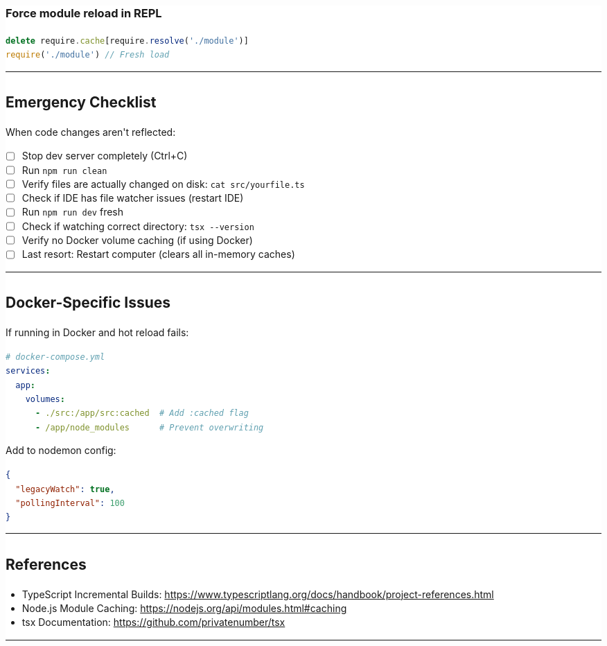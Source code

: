 ### Force module reload in REPL
```javascript
delete require.cache[require.resolve('./module')]
require('./module') // Fresh load
```

---

## Emergency Checklist

When code changes aren't reflected:

- [ ] Stop dev server completely (Ctrl+C)
- [ ] Run `npm run clean`
- [ ] Verify files are actually changed on disk: `cat src/yourfile.ts`
- [ ] Check if IDE has file watcher issues (restart IDE)
- [ ] Run `npm run dev` fresh
- [ ] Check if watching correct directory: `tsx --version`
- [ ] Verify no Docker volume caching (if using Docker)
- [ ] Last resort: Restart computer (clears all in-memory caches)

---

## Docker-Specific Issues

If running in Docker and hot reload fails:
```yaml
# docker-compose.yml
services:
  app:
    volumes:
      - ./src:/app/src:cached  # Add :cached flag
      - /app/node_modules      # Prevent overwriting
```

Add to nodemon config:
```json
{
  "legacyWatch": true,
  "pollingInterval": 100
}
```

---

## References

- TypeScript Incremental Builds: https://www.typescriptlang.org/docs/handbook/project-references.html
- Node.js Module Caching: https://nodejs.org/api/modules.html#caching
- tsx Documentation: https://github.com/privatenumber/tsx

---
